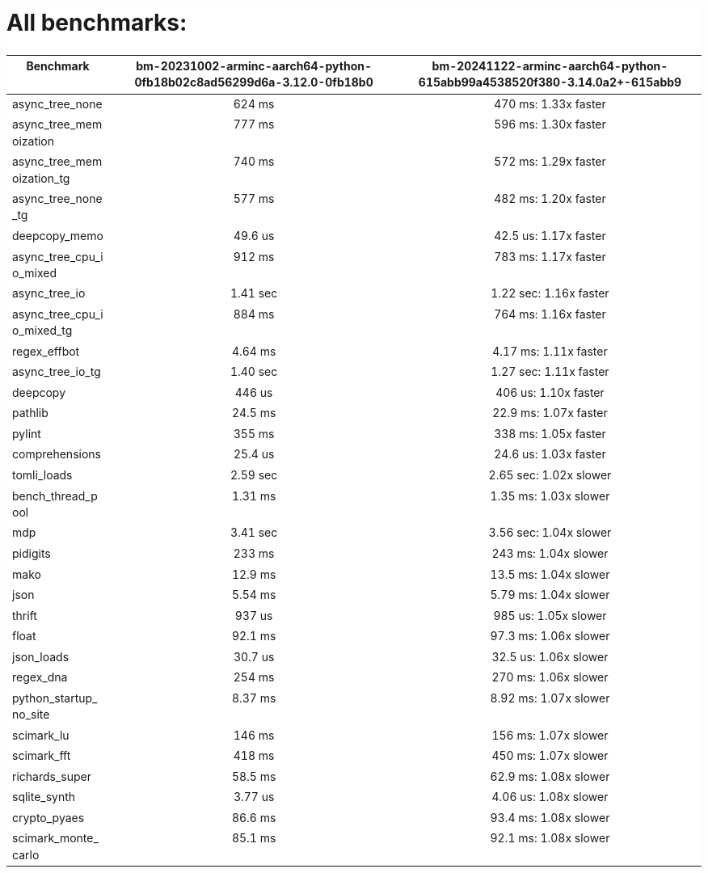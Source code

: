All benchmarks:
===============

| Benchmark                  | bm-20231002-arminc-aarch64-python-0fb18b02c8ad56299d6a-3.12.0-0fb18b0 | bm-20241122-arminc-aarch64-python-615abb99a4538520f380-3.14.0a2+-615abb9 |
|----------------------------|:---------------------------------------------------------------------:|:------------------------------------------------------------------------:|
| async_tree_none            | 624 ms                                                                | 470 ms: 1.33x faster                                                     |
| async_tree_memoization     | 777 ms                                                                | 596 ms: 1.30x faster                                                     |
| async_tree_memoization_tg  | 740 ms                                                                | 572 ms: 1.29x faster                                                     |
| async_tree_none_tg         | 577 ms                                                                | 482 ms: 1.20x faster                                                     |
| deepcopy_memo              | 49.6 us                                                               | 42.5 us: 1.17x faster                                                    |
| async_tree_cpu_io_mixed    | 912 ms                                                                | 783 ms: 1.17x faster                                                     |
| async_tree_io              | 1.41 sec                                                              | 1.22 sec: 1.16x faster                                                   |
| async_tree_cpu_io_mixed_tg | 884 ms                                                                | 764 ms: 1.16x faster                                                     |
| regex_effbot               | 4.64 ms                                                               | 4.17 ms: 1.11x faster                                                    |
| async_tree_io_tg           | 1.40 sec                                                              | 1.27 sec: 1.11x faster                                                   |
| deepcopy                   | 446 us                                                                | 406 us: 1.10x faster                                                     |
| pathlib                    | 24.5 ms                                                               | 22.9 ms: 1.07x faster                                                    |
| pylint                     | 355 ms                                                                | 338 ms: 1.05x faster                                                     |
| comprehensions             | 25.4 us                                                               | 24.6 us: 1.03x faster                                                    |
| tomli_loads                | 2.59 sec                                                              | 2.65 sec: 1.02x slower                                                   |
| bench_thread_pool          | 1.31 ms                                                               | 1.35 ms: 1.03x slower                                                    |
| mdp                        | 3.41 sec                                                              | 3.56 sec: 1.04x slower                                                   |
| pidigits                   | 233 ms                                                                | 243 ms: 1.04x slower                                                     |
| mako                       | 12.9 ms                                                               | 13.5 ms: 1.04x slower                                                    |
| json                       | 5.54 ms                                                               | 5.79 ms: 1.04x slower                                                    |
| thrift                     | 937 us                                                                | 985 us: 1.05x slower                                                     |
| float                      | 92.1 ms                                                               | 97.3 ms: 1.06x slower                                                    |
| json_loads                 | 30.7 us                                                               | 32.5 us: 1.06x slower                                                    |
| regex_dna                  | 254 ms                                                                | 270 ms: 1.06x slower                                                     |
| python_startup_no_site     | 8.37 ms                                                               | 8.92 ms: 1.07x slower                                                    |
| scimark_lu                 | 146 ms                                                                | 156 ms: 1.07x slower                                                     |
| scimark_fft                | 418 ms                                                                | 450 ms: 1.07x slower                                                     |
| richards_super             | 58.5 ms                                                               | 62.9 ms: 1.08x slower                                                    |
| sqlite_synth               | 3.77 us                                                               | 4.06 us: 1.08x slower                                                    |
| crypto_pyaes               | 86.6 ms                                                               | 93.4 ms: 1.08x slower                                                    |
| scimark_monte_carlo        | 85.1 ms                                                               | 92.1 ms: 1.08x slower                                                    |